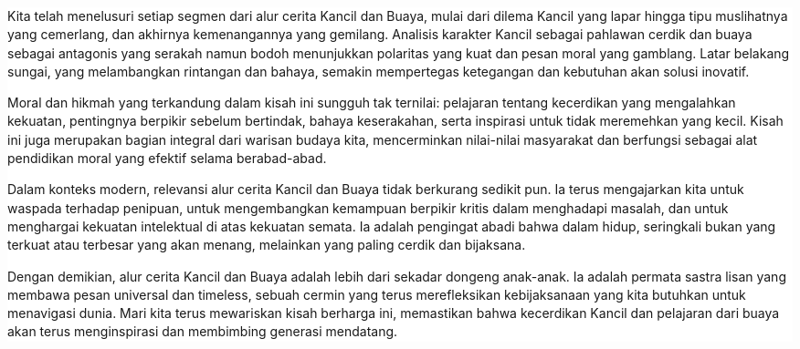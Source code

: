 Kita telah menelusuri setiap segmen dari alur cerita Kancil dan Buaya, mulai dari dilema Kancil yang lapar hingga tipu muslihatnya yang cemerlang, dan akhirnya kemenangannya yang gemilang. Analisis karakter Kancil sebagai pahlawan cerdik dan buaya sebagai antagonis yang serakah namun bodoh menunjukkan polaritas yang kuat dan pesan moral yang gamblang. Latar belakang sungai, yang melambangkan rintangan dan bahaya, semakin mempertegas ketegangan dan kebutuhan akan solusi inovatif.

Moral dan hikmah yang terkandung dalam kisah ini sungguh tak ternilai: pelajaran tentang kecerdikan yang mengalahkan kekuatan, pentingnya berpikir sebelum bertindak, bahaya keserakahan, serta inspirasi untuk tidak meremehkan yang kecil. Kisah ini juga merupakan bagian integral dari warisan budaya kita, mencerminkan nilai-nilai masyarakat dan berfungsi sebagai alat pendidikan moral yang efektif selama berabad-abad.

Dalam konteks modern, relevansi alur cerita Kancil dan Buaya tidak berkurang sedikit pun. Ia terus mengajarkan kita untuk waspada terhadap penipuan, untuk mengembangkan kemampuan berpikir kritis dalam menghadapi masalah, dan untuk menghargai kekuatan intelektual di atas kekuatan semata. Ia adalah pengingat abadi bahwa dalam hidup, seringkali bukan yang terkuat atau terbesar yang akan menang, melainkan yang paling cerdik dan bijaksana.

Dengan demikian, alur cerita Kancil dan Buaya adalah lebih dari sekadar dongeng anak-anak. Ia adalah permata sastra lisan yang membawa pesan universal dan timeless, sebuah cermin yang terus merefleksikan kebijaksanaan yang kita butuhkan untuk menavigasi dunia. Mari kita terus mewariskan kisah berharga ini, memastikan bahwa kecerdikan Kancil dan pelajaran dari buaya akan terus menginspirasi dan membimbing generasi mendatang.
